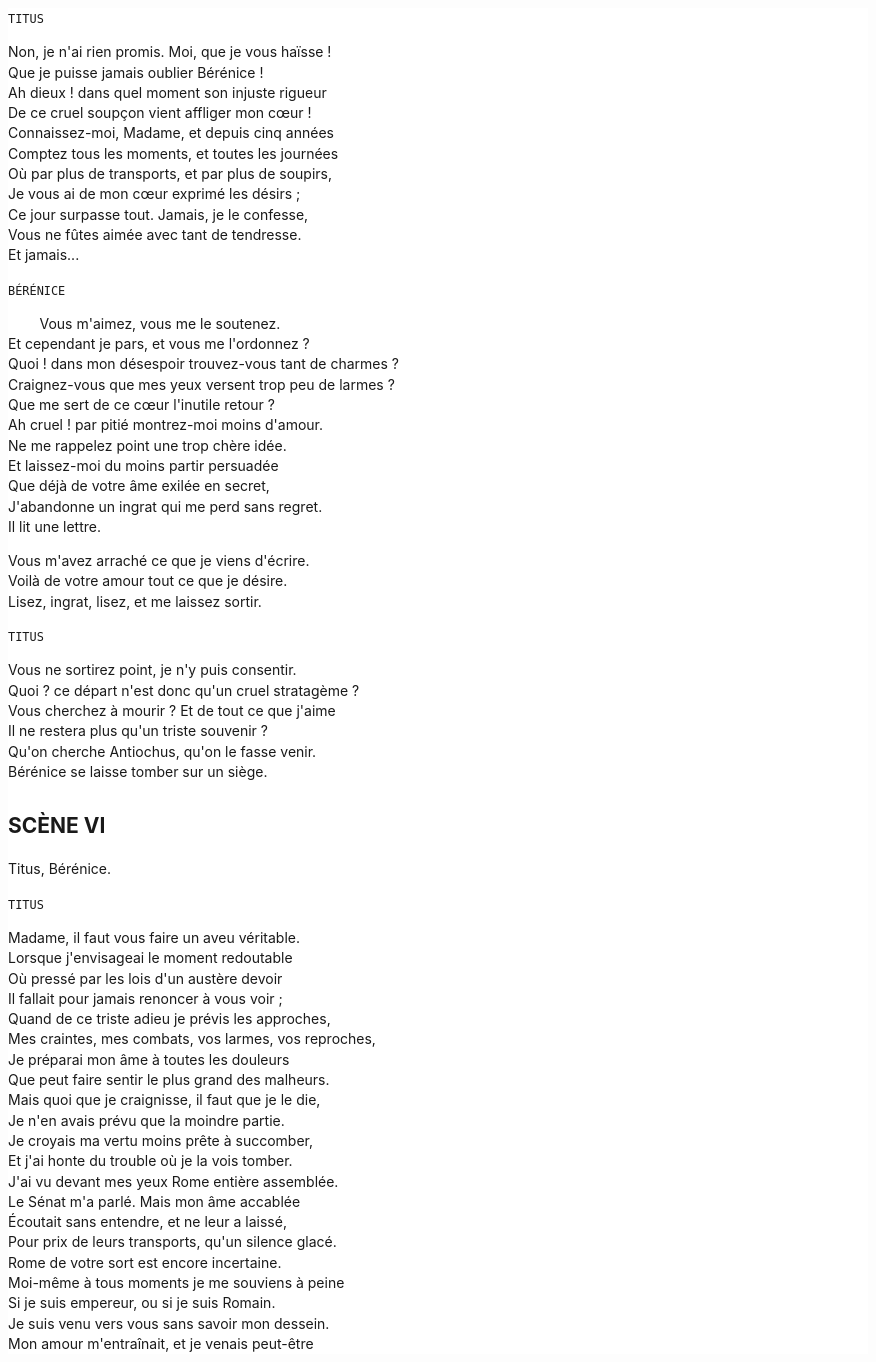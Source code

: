     TITUS
Non, je n'ai rien promis. Moi, que je vous haïsse !  
Que je puisse jamais oublier Bérénice !  
Ah dieux ! dans quel moment son injuste rigueur  
De ce cruel soupçon vient affliger mon cœur !  
Connaissez-moi, Madame, et depuis cinq années  
Comptez tous les moments, et toutes les journées  
Où par plus de transports, et par plus de soupirs,  
Je vous ai de mon cœur exprimé les désirs ;  
Ce jour surpasse tout. Jamais, je le confesse,  
Vous ne fûtes aimée avec tant de tendresse.  
Et jamais...  

    BÉRÉNICE
        Vous m'aimez, vous me le soutenez.  
Et cependant je pars, et vous me l'ordonnez ?  
Quoi ! dans mon désespoir trouvez-vous tant de charmes ?  
Craignez-vous que mes yeux versent trop peu de larmes ?  
Que me sert de ce cœur l'inutile retour ?  
Ah cruel ! par pitié montrez-moi moins d'amour.  
Ne me rappelez point une trop chère idée.  
Et laissez-moi du moins partir persuadée  
Que déjà de votre âme exilée en secret,  
J'abandonne un ingrat qui me perd sans regret.  
Il lit une lettre.

Vous m'avez arraché ce que je viens d'écrire.  
Voilà de votre amour tout ce que je désire.  
Lisez, ingrat, lisez, et me laissez sortir.  

    TITUS
Vous ne sortirez point, je n'y puis consentir.  
Quoi ? ce départ n'est donc qu'un cruel stratagème ?  
Vous cherchez à mourir ? Et de tout ce que j'aime  
Il ne restera plus qu'un triste souvenir ?  
Qu'on cherche Antiochus, qu'on le fasse venir.  
Bérénice se laisse tomber sur un siège.



## SCÈNE VI
Titus, Bérénice.


    TITUS
Madame, il faut vous faire un aveu véritable.  
Lorsque j'envisageai le moment redoutable  
Où pressé par les lois d'un austère devoir  
Il fallait pour jamais renoncer à vous voir ;  
Quand de ce triste adieu je prévis les approches,  
Mes craintes, mes combats, vos larmes, vos reproches,  
Je préparai mon âme à toutes les douleurs  
Que peut faire sentir le plus grand des malheurs.  
Mais quoi que je craignisse, il faut que je le die,  
Je n'en avais prévu que la moindre partie.  
Je croyais ma vertu moins prête à succomber,  
Et j'ai honte du trouble où je la vois tomber.  
J'ai vu devant mes yeux Rome entière assemblée.  
Le Sénat m'a parlé. Mais mon âme accablée  
Écoutait sans entendre, et ne leur a laissé,  
Pour prix de leurs transports, qu'un silence glacé.  
Rome de votre sort est encore incertaine.  
Moi-même à tous moments je me souviens à peine  
Si je suis empereur, ou si je suis Romain.  
Je suis venu vers vous sans savoir mon dessein.  
Mon amour m'entraînait, et je venais peut-être  